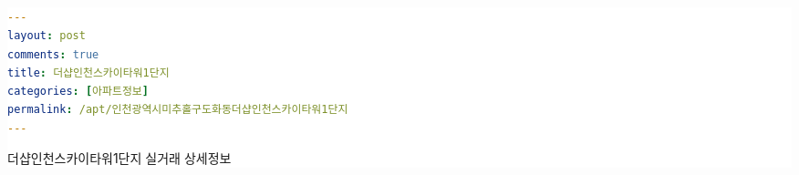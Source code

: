 ```yaml
---
layout: post
comments: true
title: 더샵인천스카이타워1단지
categories: [아파트정보]
permalink: /apt/인천광역시미추홀구도화동더샵인천스카이타워1단지
---
```


더샵인천스카이타워1단지 실거래 상세정보

<script type="text/javascript">
  google.charts.load('current', {'packages':['line', 'corechart']});
  google.charts.setOnLoadCallback(drawChart);

  function drawChart() {
    var data = new google.visualization.DataTable();
    data.addColumn('date', '거래일');
    data.addColumn('number', "매매");
    data.addColumn('number', "전세");
    data.addColumn('number', "전매");
